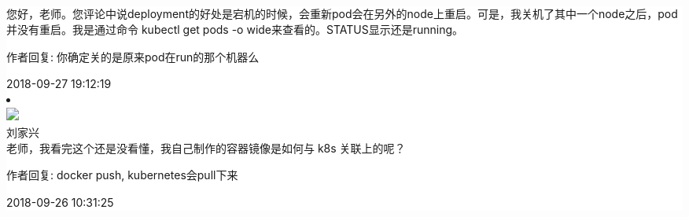   <div class="_2_QraFYR_0">您好，老师。您评论中说deployment的好处是宕机的时候，会重新pod会在另外的node上重启。可是，我关机了其中一个node之后，pod并没有重启。我是通过命令 kubectl get pods -o wide来查看的。STATUS显示还是running。</div>
  <div class="_10o3OAxT_0">
    <p class="_3KxQPN3V_0">作者回复: 你确定关的是原来pod在run的那个机器么</p>
  </div>
  <div class="_3klNVc4Z_0">
    <div class="_3Hkula0k_0">2018-09-27 19:12:19</div>
  </div>
</div>
</div>
</li>
<li>
<div class="_2sjJGcOH_0"><img src="https://static001.geekbang.org/account/avatar/00/10/3c/63/95fadffe.jpg"
  class="_3FLYR4bF_0">
<div class="_36ChpWj4_0">
  <div class="_2zFoi7sd_0"><span>刘家兴</span>
  </div>
  <div class="_2_QraFYR_0">老师，我看完这个还是没看懂，我自己制作的容器镜像是如何与 k8s 关联上的呢？</div>
  <div class="_10o3OAxT_0">
    <p class="_3KxQPN3V_0">作者回复: docker push, kubernetes会pull下来</p>
  </div>
  <div class="_3klNVc4Z_0">
    <div class="_3Hkula0k_0">2018-09-26 10:31:25</div>
  </div>
</div>
</div>
</li>
</ul>
